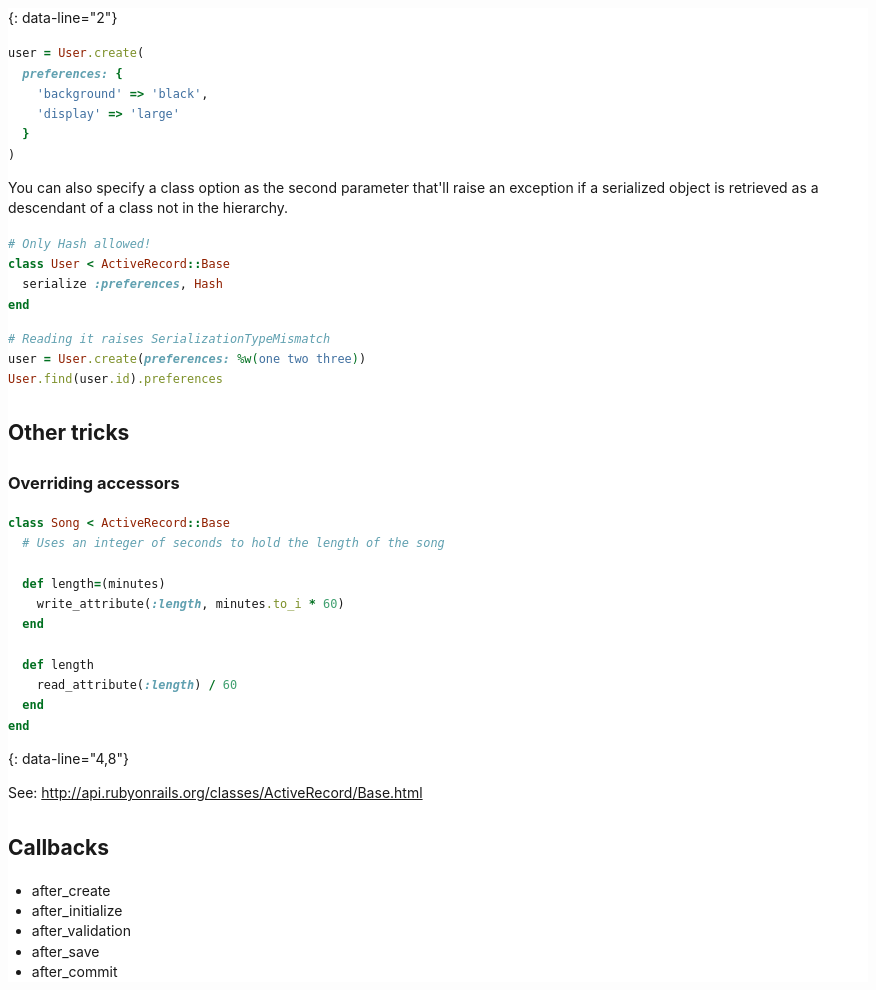 {: data-line="2"}

```ruby
user = User.create(
  preferences: {
    'background' => 'black',
    'display' => 'large'
  }
)
```

You can also specify a class option as the second parameter that'll raise an
exception if a serialized object is retrieved as a descendant of a class not in
the hierarchy.

```ruby
# Only Hash allowed!
class User < ActiveRecord::Base
  serialize :preferences, Hash
end
```



```ruby
# Reading it raises SerializationTypeMismatch
user = User.create(preferences: %w(one two three))
User.find(user.id).preferences
```

## Other tricks

### Overriding accessors

```ruby
class Song < ActiveRecord::Base
  # Uses an integer of seconds to hold the length of the song

  def length=(minutes)
    write_attribute(:length, minutes.to_i * 60)
  end

  def length
    read_attribute(:length) / 60
  end
end
```

{: data-line="4,8"}

See: <http://api.rubyonrails.org/classes/ActiveRecord/Base.html>

## Callbacks

-   after_create
-   after_initialize
-   after_validation
-   after_save
-   after_commit
